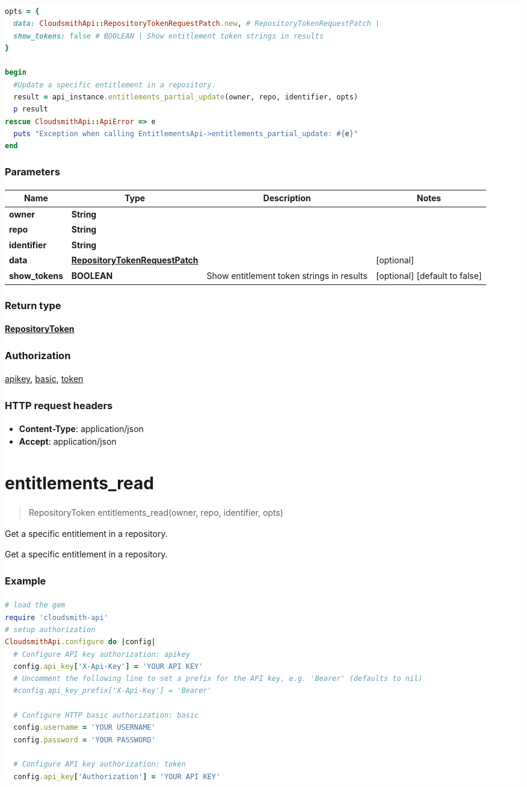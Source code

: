 ```ruby
opts = { 
  data: CloudsmithApi::RepositoryTokenRequestPatch.new, # RepositoryTokenRequestPatch | 
  show_tokens: false # BOOLEAN | Show entitlement token strings in results
}

begin
  #Update a specific entitlement in a repository.
  result = api_instance.entitlements_partial_update(owner, repo, identifier, opts)
  p result
rescue CloudsmithApi::ApiError => e
  puts "Exception when calling EntitlementsApi->entitlements_partial_update: #{e}"
end
```

### Parameters

Name | Type | Description  | Notes
------------- | ------------- | ------------- | -------------
 **owner** | **String**|  | 
 **repo** | **String**|  | 
 **identifier** | **String**|  | 
 **data** | [**RepositoryTokenRequestPatch**](RepositoryTokenRequestPatch.md)|  | [optional] 
 **show_tokens** | **BOOLEAN**| Show entitlement token strings in results | [optional] [default to false]

### Return type

[**RepositoryToken**](RepositoryToken.md)

### Authorization

[apikey](../README.md#apikey), [basic](../README.md#basic), [token](../README.md#token)

### HTTP request headers

 - **Content-Type**: application/json
 - **Accept**: application/json



# **entitlements_read**
> RepositoryToken entitlements_read(owner, repo, identifier, opts)

Get a specific entitlement in a repository.

Get a specific entitlement in a repository.

### Example
```ruby
# load the gem
require 'cloudsmith-api'
# setup authorization
CloudsmithApi.configure do |config|
  # Configure API key authorization: apikey
  config.api_key['X-Api-Key'] = 'YOUR API KEY'
  # Uncomment the following line to set a prefix for the API key, e.g. 'Bearer' (defaults to nil)
  #config.api_key_prefix['X-Api-Key'] = 'Bearer'

  # Configure HTTP basic authorization: basic
  config.username = 'YOUR USERNAME'
  config.password = 'YOUR PASSWORD'

  # Configure API key authorization: token
  config.api_key['Authorization'] = 'YOUR API KEY'
```